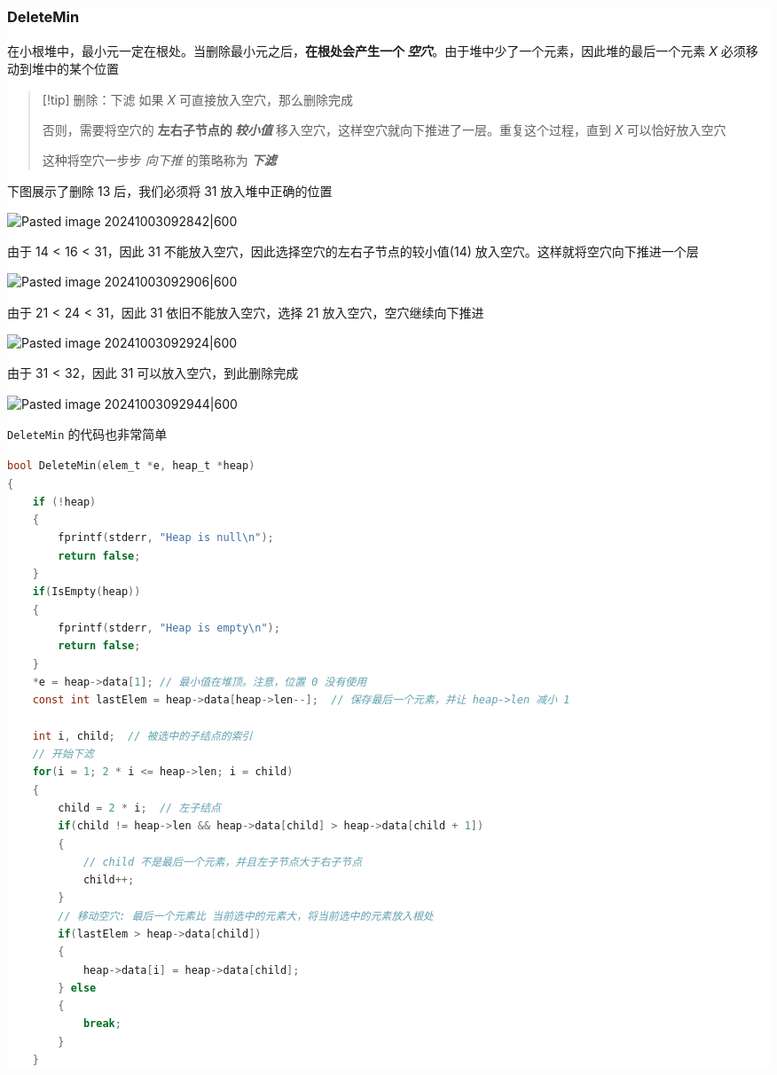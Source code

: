 ### DeleteMin

在小根堆中，最小元一定在根处。当删除最小元之后，**在根处会产生一个 _空穴_**。由于堆中少了一个元素，因此堆的最后一个元素 $X$ 必须移动到堆中的某个位置

> [!tip] 删除：下滤
> 如果 $X$ 可直接放入空穴，那么删除完成
> 
> 否则，需要将空穴的 **左右子节点的 _较小值_** 移入空穴，这样空穴就向下推进了一层。重复这个过程，直到 $X$ 可以恰好放入空穴
> 
> 这种将空穴一步步 _向下推_ 的策略称为 **_下滤_**
> 

下图展示了删除 $13$ 后，我们必须将 $31$ 放入堆中正确的位置

![Pasted image 20241003092842|600](http://cdn.jsdelivr.net/gh/duyupeng36/images@master/obsidian/1755704292997-6190cdd764224461a12248e8ede6fa1f.png)


由于 $14 < 16< 31$，因此 $31$ 不能放入空穴，因此选择空穴的左右子节点的较小值($14$) 放入空穴。这样就将空穴向下推进一个层

![Pasted image 20241003092906|600](http://cdn.jsdelivr.net/gh/duyupeng36/images@master/obsidian/1755704292998-86fb87bc4ce24fd0bb41e8d90c7c7e3a.png)

由于 $21 < 24 < 31$，因此 $31$ 依旧不能放入空穴，选择 $21$ 放入空穴，空穴继续向下推进

![Pasted image 20241003092924|600](http://cdn.jsdelivr.net/gh/duyupeng36/images@master/obsidian/1755704292998-df50fb04946b4559b2913fb3e5f14561.png)

由于 $31 < 32$，因此 $31$ 可以放入空穴，到此删除完成

![Pasted image 20241003092944|600](http://cdn.jsdelivr.net/gh/duyupeng36/images@master/obsidian/1755704292998-ec4550d05f5446b9be596f26318f6a4e.png)

`DeleteMin` 的代码也非常简单

```c
bool DeleteMin(elem_t *e, heap_t *heap)
{
    if (!heap)
    {
        fprintf(stderr, "Heap is null\n");
        return false;
    }
    if(IsEmpty(heap))
    {
        fprintf(stderr, "Heap is empty\n");
        return false;
    }
    *e = heap->data[1]; // 最小值在堆顶。注意，位置 0 没有使用
    const int lastElem = heap->data[heap->len--];  // 保存最后一个元素，并让 heap->len 减小 1

    int i, child;  // 被选中的子结点的索引
    // 开始下滤
    for(i = 1; 2 * i <= heap->len; i = child)
    {
        child = 2 * i;  // 左子结点
        if(child != heap->len && heap->data[child] > heap->data[child + 1])
        {
            // child 不是最后一个元素，并且左子节点大于右子节点
            child++;
        }
        // 移动空穴: 最后一个元素比 当前选中的元素大，将当前选中的元素放入根处
        if(lastElem > heap->data[child])
        {
            heap->data[i] = heap->data[child];
        } else
        {
            break;
        }
    }
```